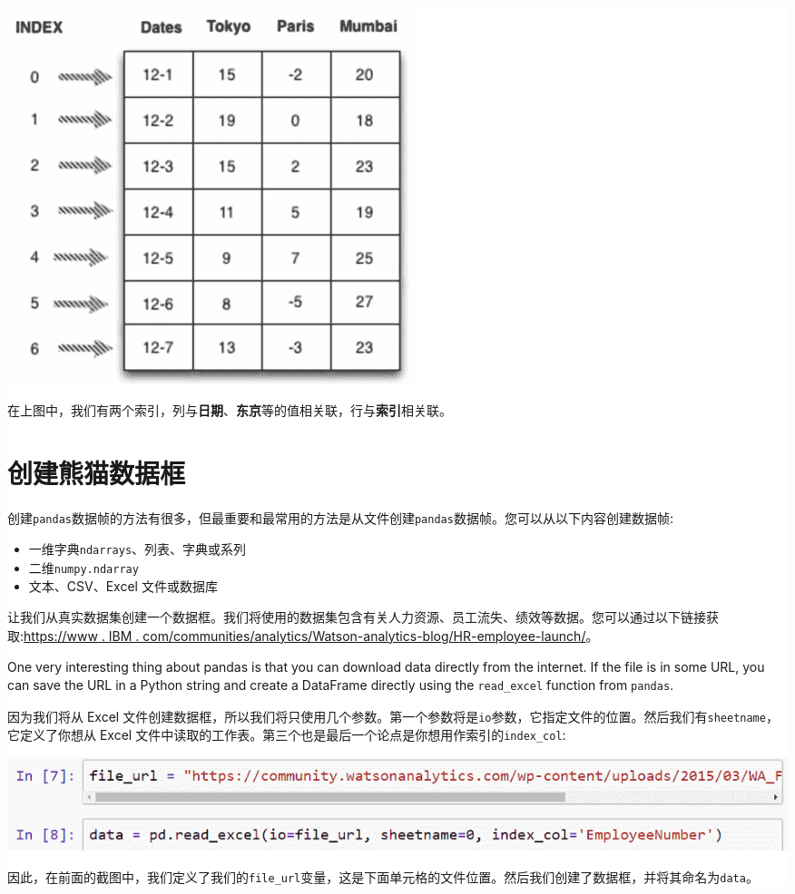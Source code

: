 ![](img/e2efb15b-19da-4f01-8dc5-65a2b2190eda.png)

在上图中，我们有两个索引，列与**日期**、**东京**等的值相关联，行与**索引**相关联。

# 创建熊猫数据框

创建`pandas`数据帧的方法有很多，但最重要和最常用的方法是从文件创建`pandas`数据帧。您可以从以下内容创建数据帧:

*   一维字典`ndarrays`、列表、字典或系列
*   二维`numpy.ndarray`
*   文本、CSV、Excel 文件或数据库

让我们从真实数据集创建一个数据框。我们将使用的数据集包含有关人力资源、员工流失、绩效等数据。您可以通过以下链接获取:[https://www . IBM . com/communities/analytics/Watson-analytics-blog/HR-employee-launch/](https://www.ibm.com/communities/analytics/watson-analytics-blog/hr-employee-attrition/)。

One very interesting thing about pandas is that you can download data directly from the internet. If the file is in some URL, you can save the URL in a Python string and create a DataFrame directly using the `read_excel` function from `pandas`.

因为我们将从 Excel 文件创建数据框，所以我们将只使用几个参数。第一个参数将是`io`参数，它指定文件的位置。然后我们有`sheetname`，它定义了你想从 Excel 文件中读取的工作表。第三个也是最后一个论点是你想用作索引的`index_col`:

![](img/63ed49f3-b8b9-49cc-97b5-47cba80fb95a.png)

因此，在前面的截图中，我们定义了我们的`file_url`变量，这是下面单元格的文件位置。然后我们创建了数据框，并将其命名为`data`。
